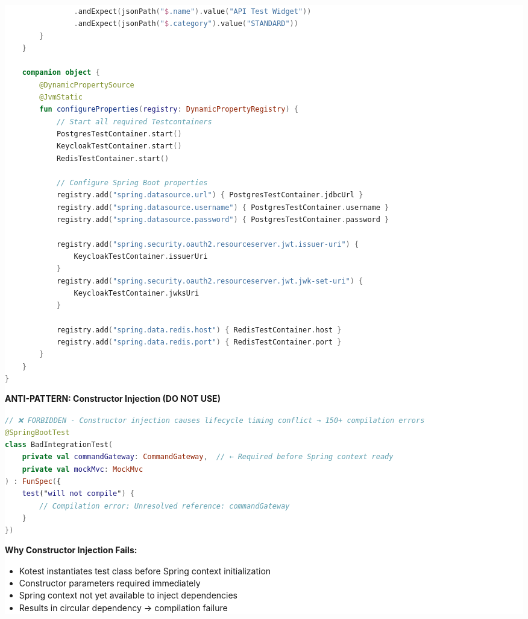 ```kotlin
                .andExpect(jsonPath("$.name").value("API Test Widget"))
                .andExpect(jsonPath("$.category").value("STANDARD"))
        }
    }

    companion object {
        @DynamicPropertySource
        @JvmStatic
        fun configureProperties(registry: DynamicPropertyRegistry) {
            // Start all required Testcontainers
            PostgresTestContainer.start()
            KeycloakTestContainer.start()
            RedisTestContainer.start()

            // Configure Spring Boot properties
            registry.add("spring.datasource.url") { PostgresTestContainer.jdbcUrl }
            registry.add("spring.datasource.username") { PostgresTestContainer.username }
            registry.add("spring.datasource.password") { PostgresTestContainer.password }

            registry.add("spring.security.oauth2.resourceserver.jwt.issuer-uri") {
                KeycloakTestContainer.issuerUri
            }
            registry.add("spring.security.oauth2.resourceserver.jwt.jwk-set-uri") {
                KeycloakTestContainer.jwksUri
            }

            registry.add("spring.data.redis.host") { RedisTestContainer.host }
            registry.add("spring.data.redis.port") { RedisTestContainer.port }
        }
    }
}
```

**ANTI-PATTERN: Constructor Injection (DO NOT USE)**

```kotlin
// ❌ FORBIDDEN - Constructor injection causes lifecycle timing conflict → 150+ compilation errors
@SpringBootTest
class BadIntegrationTest(
    private val commandGateway: CommandGateway,  // ← Required before Spring context ready
    private val mockMvc: MockMvc
) : FunSpec({
    test("will not compile") {
        // Compilation error: Unresolved reference: commandGateway
    }
})
```

**Why Constructor Injection Fails:**
- Kotest instantiates test class before Spring context initialization
- Constructor parameters required immediately
- Spring context not yet available to inject dependencies
- Results in circular dependency → compilation failure
